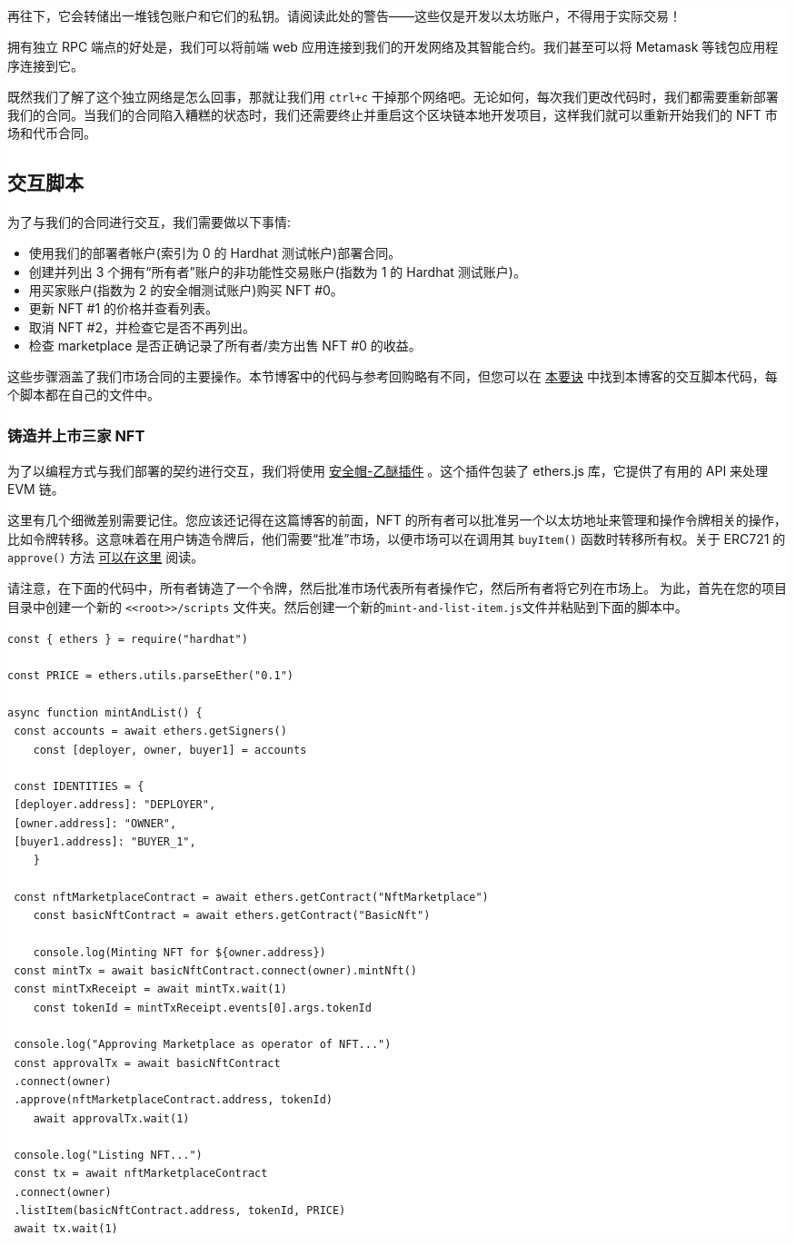 再往下，它会转储出一堆钱包账户和它们的私钥。请阅读此处的警告——这些仅是开发以太坊账户，不得用于实际交易！

拥有独立 RPC 端点的好处是，我们可以将前端 web 应用连接到我们的开发网络及其智能合约。我们甚至可以将 Metamask 等钱包应用程序连接到它。

既然我们了解了这个独立网络是怎么回事，那就让我们用 `ctrl+c` 干掉那个网络吧。无论如何，每次我们更改代码时，我们都需要重新部署我们的合同。当我们的合同陷入糟糕的状态时，我们还需要终止并重启这个区块链本地开发项目，这样我们就可以重新开始我们的 NFT 市场和代币合同。

## 交互脚本

为了与我们的合同进行交互，我们需要做以下事情:

*   使用我们的部署者帐户(索引为 0 的 Hardhat 测试帐户)部署合同。
*   创建并列出 3 个拥有“所有者”账户的非功能性交易账户(指数为 1 的 Hardhat 测试账户)。
*   用买家账户(指数为 2 的安全帽测试账户)购买 NFT #0。
*   更新 NFT #1 的价格并查看列表。
*   取消 NFT #2，并检查它是否不再列出。
*   检查 marketplace 是否正确记录了所有者/卖方出售 NFT #0 的收益。

这些步骤涵盖了我们市场合同的主要操作。本节博客中的代码与参考回购略有不同，但您可以在 [本要诀](https://gist.github.com/zeuslawyer/032f61b04495ca00cfbe8d125fd4574c) 中找到本博客的交互脚本代码，每个脚本都在自己的文件中。

### 铸造并上市三家 NFT 

为了以编程方式与我们部署的契约进行交互，我们将使用 [安全帽-乙醚插件](https://hardhat.org/plugins/nomiclabs-hardhat-ethers.html) 。这个插件包装了 ethers.js 库，它提供了有用的 API 来处理 EVM 链。

这里有几个细微差别需要记住。您应该还记得在这篇博客的前面，NFT 的所有者可以批准另一个以太坊地址来管理和操作令牌相关的操作，比如令牌转移。这意味着在用户铸造令牌后，他们需要“批准”市场，以便市场可以在调用其 `buyItem()` 函数时转移所有权。关于 ERC721 的 `approve()` 方法 [可以在这里](https://docs.openzeppelin.com/contracts/3.x/api/token/erc721#IERC721-approve-address-uint256-) 阅读。

请注意，在下面的代码中，所有者铸造了一个令牌，然后批准市场代表所有者操作它，然后所有者将它列在市场上。 为此，首先在您的项目目录中创建一个新的 `<<root>>/scripts` 文件夹。然后创建一个新的`mint-and-list-item.js`文件并粘贴到下面的脚本中。

```
const { ethers } = require("hardhat")

const PRICE = ethers.utils.parseEther("0.1")

async function mintAndList() {
 const accounts = await ethers.getSigners()
    const [deployer, owner, buyer1] = accounts

 const IDENTITIES = {
 [deployer.address]: "DEPLOYER",
 [owner.address]: "OWNER",
 [buyer1.address]: "BUYER_1",
    }

 const nftMarketplaceContract = await ethers.getContract("NftMarketplace")
    const basicNftContract = await ethers.getContract("BasicNft")

    console.log(Minting NFT for ${owner.address})
 const mintTx = await basicNftContract.connect(owner).mintNft()
 const mintTxReceipt = await mintTx.wait(1)
    const tokenId = mintTxReceipt.events[0].args.tokenId

 console.log("Approving Marketplace as operator of NFT...")
 const approvalTx = await basicNftContract
 .connect(owner)
 .approve(nftMarketplaceContract.address, tokenId)
    await approvalTx.wait(1)

 console.log("Listing NFT...")
 const tx = await nftMarketplaceContract
 .connect(owner)
 .listItem(basicNftContract.address, tokenId, PRICE)
 await tx.wait(1)
```